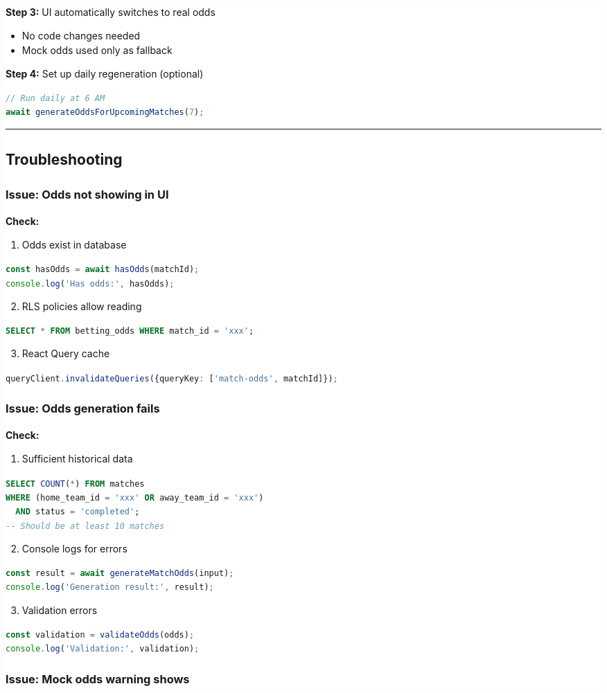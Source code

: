 **Step 3:** UI automatically switches to real odds
- No code changes needed
- Mock odds used only as fallback

**Step 4:** Set up daily regeneration (optional)
```typescript
// Run daily at 6 AM
await generateOddsForUpcomingMatches(7);
```

---

## Troubleshooting

### Issue: Odds not showing in UI

**Check:**
1. Odds exist in database
```typescript
const hasOdds = await hasOdds(matchId);
console.log('Has odds:', hasOdds);
```

2. RLS policies allow reading
```sql
SELECT * FROM betting_odds WHERE match_id = 'xxx';
```

3. React Query cache
```typescript
queryClient.invalidateQueries({queryKey: ['match-odds', matchId]});
```

### Issue: Odds generation fails

**Check:**
1. Sufficient historical data
```sql
SELECT COUNT(*) FROM matches
WHERE (home_team_id = 'xxx' OR away_team_id = 'xxx')
  AND status = 'completed';
-- Should be at least 10 matches
```

2. Console logs for errors
```typescript
const result = await generateMatchOdds(input);
console.log('Generation result:', result);
```

3. Validation errors
```typescript
const validation = validateOdds(odds);
console.log('Validation:', validation);
```

### Issue: Mock odds warning shows

